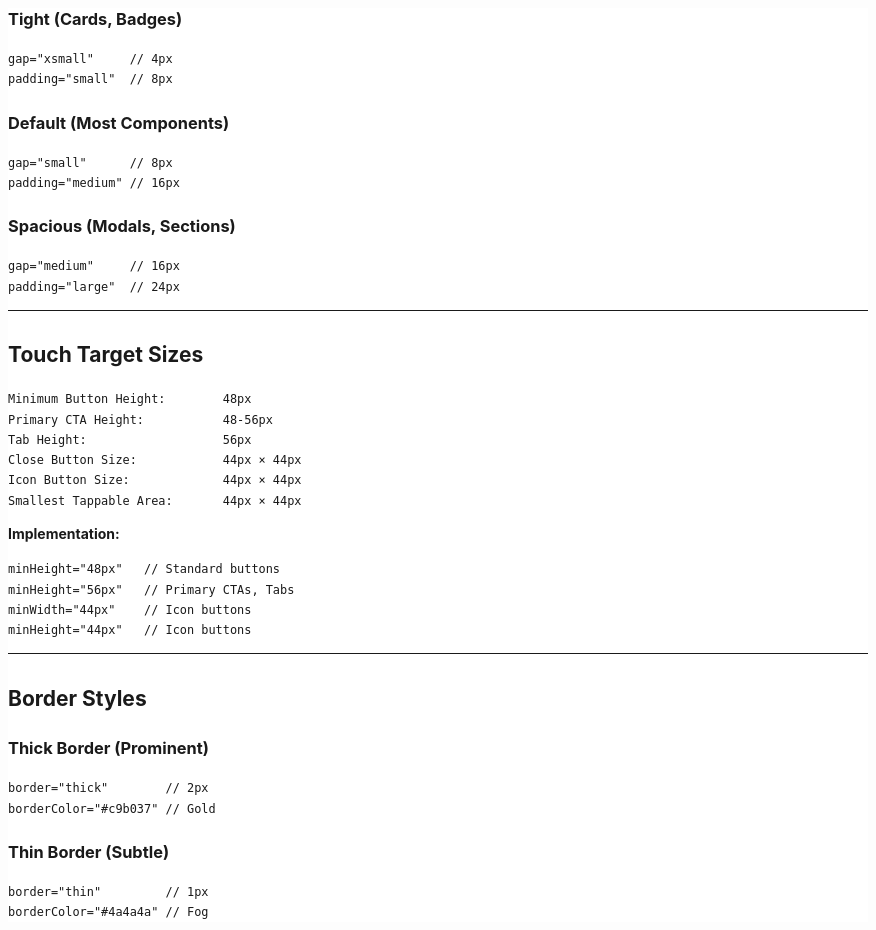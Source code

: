 ### Tight (Cards, Badges)
```tsx
gap="xsmall"     // 4px
padding="small"  // 8px
```

### Default (Most Components)
```tsx
gap="small"      // 8px
padding="medium" // 16px
```

### Spacious (Modals, Sections)
```tsx
gap="medium"     // 16px
padding="large"  // 24px
```

---

## Touch Target Sizes

```
Minimum Button Height:        48px
Primary CTA Height:           48-56px
Tab Height:                   56px
Close Button Size:            44px × 44px
Icon Button Size:             44px × 44px
Smallest Tappable Area:       44px × 44px
```

**Implementation:**
```tsx
minHeight="48px"   // Standard buttons
minHeight="56px"   // Primary CTAs, Tabs
minWidth="44px"    // Icon buttons
minHeight="44px"   // Icon buttons
```

---

## Border Styles

### Thick Border (Prominent)
```tsx
border="thick"        // 2px
borderColor="#c9b037" // Gold
```

### Thin Border (Subtle)
```tsx
border="thin"         // 1px
borderColor="#4a4a4a" // Fog
```
